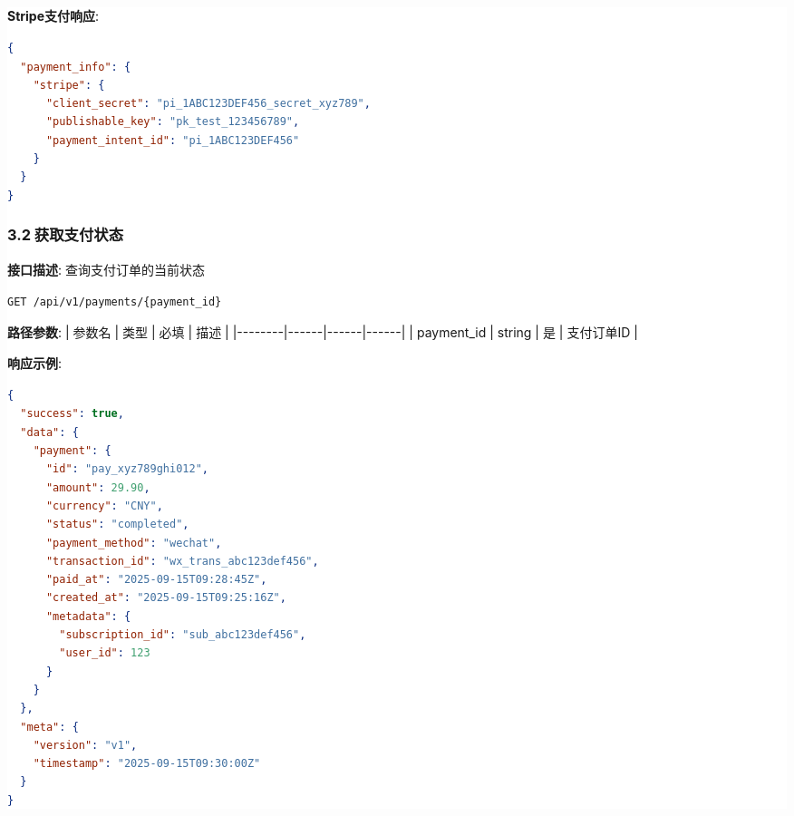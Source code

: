 ```json
```

**Stripe支付响应**:
```json
{
  "payment_info": {
    "stripe": {
      "client_secret": "pi_1ABC123DEF456_secret_xyz789",
      "publishable_key": "pk_test_123456789",
      "payment_intent_id": "pi_1ABC123DEF456"
    }
  }
}
```

### 3.2 获取支付状态

**接口描述**: 查询支付订单的当前状态

```http
GET /api/v1/payments/{payment_id}
```

**路径参数**:
| 参数名 | 类型 | 必填 | 描述 |
|--------|------|------|------|
| payment_id | string | 是 | 支付订单ID |

**响应示例**:
```json
{
  "success": true,
  "data": {
    "payment": {
      "id": "pay_xyz789ghi012",
      "amount": 29.90,
      "currency": "CNY",
      "status": "completed",
      "payment_method": "wechat",
      "transaction_id": "wx_trans_abc123def456",
      "paid_at": "2025-09-15T09:28:45Z",
      "created_at": "2025-09-15T09:25:16Z",
      "metadata": {
        "subscription_id": "sub_abc123def456",
        "user_id": 123
      }
    }
  },
  "meta": {
    "version": "v1",
    "timestamp": "2025-09-15T09:30:00Z"
  }
}
```
